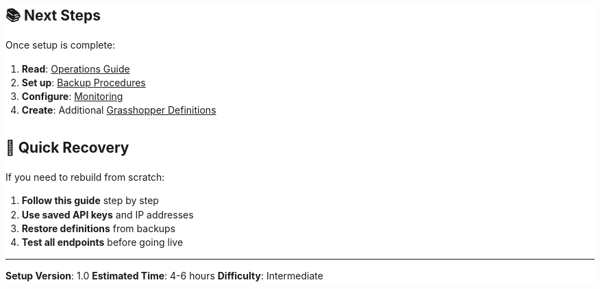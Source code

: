 ## 📚 **Next Steps**

Once setup is complete:
1. **Read**: [Operations Guide](operations/monitoring.md)
2. **Set up**: [Backup Procedures](operations/backup.md)
3. **Configure**: [Monitoring](operations/monitoring.md)
4. **Create**: Additional [Grasshopper Definitions](definitions/creation-guide.md)

## 🔄 **Quick Recovery**

If you need to rebuild from scratch:
1. **Follow this guide** step by step
2. **Use saved API keys** and IP addresses
3. **Restore definitions** from backups
4. **Test all endpoints** before going live

---

**Setup Version**: 1.0
**Estimated Time**: 4-6 hours
**Difficulty**: Intermediate
